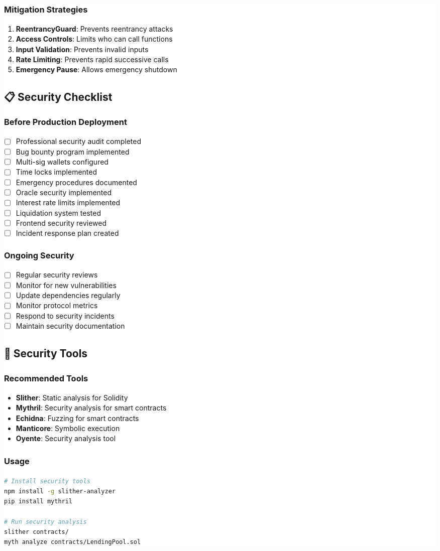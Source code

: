 ### Mitigation Strategies
1. **ReentrancyGuard**: Prevents reentrancy attacks
2. **Access Controls**: Limits who can call functions
3. **Input Validation**: Prevents invalid inputs
4. **Rate Limiting**: Prevents rapid successive calls
5. **Emergency Pause**: Allows emergency shutdown

## 📋 Security Checklist

### Before Production Deployment
- [ ] Professional security audit completed
- [ ] Bug bounty program implemented
- [ ] Multi-sig wallets configured
- [ ] Time locks implemented
- [ ] Emergency procedures documented
- [ ] Oracle security implemented
- [ ] Interest rate limits implemented
- [ ] Liquidation system tested
- [ ] Frontend security reviewed
- [ ] Incident response plan created

### Ongoing Security
- [ ] Regular security reviews
- [ ] Monitor for new vulnerabilities
- [ ] Update dependencies regularly
- [ ] Monitor protocol metrics
- [ ] Respond to security incidents
- [ ] Maintain security documentation

## 🔧 Security Tools

### Recommended Tools
- **Slither**: Static analysis for Solidity
- **Mythril**: Security analysis for smart contracts
- **Echidna**: Fuzzing for smart contracts
- **Manticore**: Symbolic execution
- **Oyente**: Security analysis tool

### Usage
```bash
# Install security tools
npm install -g slither-analyzer
pip install mythril

# Run security analysis
slither contracts/
myth analyze contracts/LendingPool.sol
```

